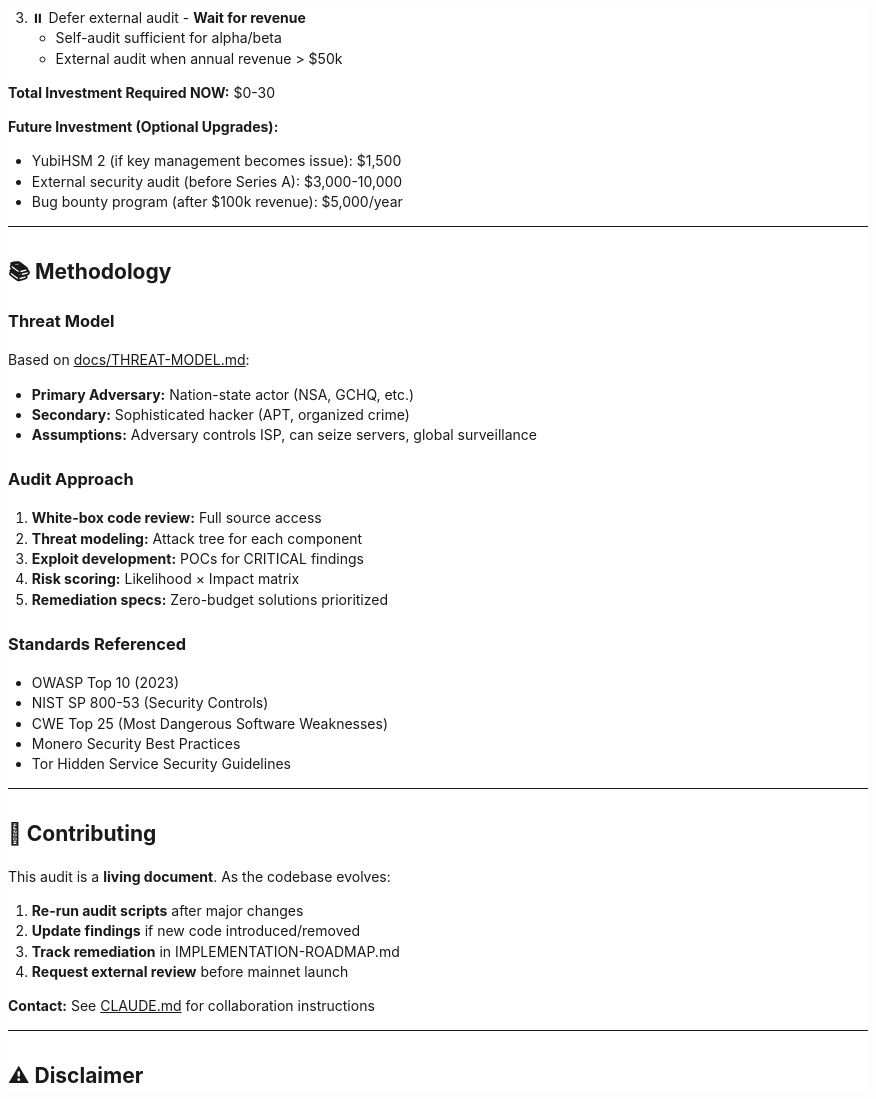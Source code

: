 3. ⏸️ Defer external audit - **Wait for revenue**
   - Self-audit sufficient for alpha/beta
   - External audit when annual revenue > $50k

**Total Investment Required NOW:** $0-30

**Future Investment (Optional Upgrades):**
- YubiHSM 2 (if key management becomes issue): $1,500
- External security audit (before Series A): $3,000-10,000
- Bug bounty program (after $100k revenue): $5,000/year

---

## 📚 Methodology

### Threat Model
Based on [docs/THREAT-MODEL.md](../docs/THREAT-MODEL.md):
- **Primary Adversary:** Nation-state actor (NSA, GCHQ, etc.)
- **Secondary:** Sophisticated hacker (APT, organized crime)
- **Assumptions:** Adversary controls ISP, can seize servers, global surveillance

### Audit Approach
1. **White-box code review:** Full source access
2. **Threat modeling:** Attack tree for each component
3. **Exploit development:** POCs for CRITICAL findings
4. **Risk scoring:** Likelihood × Impact matrix
5. **Remediation specs:** Zero-budget solutions prioritized

### Standards Referenced
- OWASP Top 10 (2023)
- NIST SP 800-53 (Security Controls)
- CWE Top 25 (Most Dangerous Software Weaknesses)
- Monero Security Best Practices
- Tor Hidden Service Security Guidelines

---

## 🤝 Contributing

This audit is a **living document**. As the codebase evolves:

1. **Re-run audit scripts** after major changes
2. **Update findings** if new code introduced/removed
3. **Track remediation** in IMPLEMENTATION-ROADMAP.md
4. **Request external review** before mainnet launch

**Contact:** See [CLAUDE.md](../CLAUDE.md) for collaboration instructions

---

## ⚠️ Disclaimer
